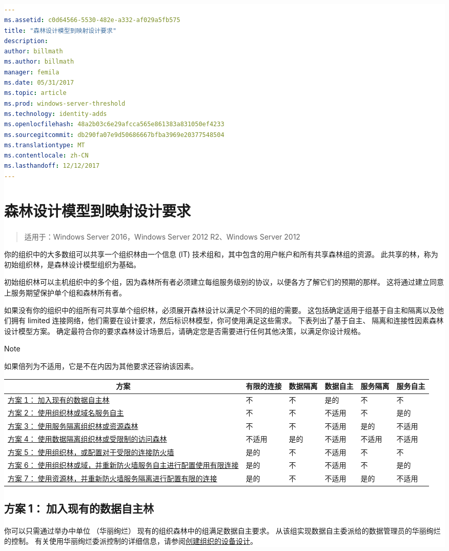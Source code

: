 ```yaml
---
ms.assetid: c0d64566-5530-482e-a332-af029a5fb575
title: "森林设计模型到映射设计要求"
description: 
author: billmath
ms.author: billmath
manager: femila
ms.date: 05/31/2017
ms.topic: article
ms.prod: windows-server-threshold
ms.technology: identity-adds
ms.openlocfilehash: 48a2b03c6e29afcca565e861383a831050ef4233
ms.sourcegitcommit: db290fa07e9d50686667bfba3969e20377548504
ms.translationtype: MT
ms.contentlocale: zh-CN
ms.lasthandoff: 12/12/2017
---
```

# <a name="mapping-design-requirements-to-forest-design-models"></a>森林设计模型到映射设计要求

>适用于：Windows Server 2016，Windows Server 2012 R2、Windows Server 2012

你的组织中的大多数组可以共享一个组织林由一个信息 (IT) 技术组和，其中包含的用户帐户和所有共享森林组的资源。 此共享的林，称为初始组织林，是森林设计模型组织为基础。  
  
初始组织林可以主机组织中的多个组，因为森林所有者必须建立每组服务级别的协议，以便各方了解它们的预期的那样。 这将通过建立同意上服务期望保护单个组和森林所有者。  
  
如果没有你的组织中的组所有可共享单个组织林，必须展开森林设计以满足个不同的组的需要。 这包括确定适用于组基于自主和隔离以及他们拥有 limited 连接网络，他们需要在设计要求，然后标识林模型，你可使用满足这些需求。 下表列出了基于自主、 隔离和连接性因素森林设计模型方案。 确定最符合你的要求森林设计场景后，请确定您是否需要进行任何其他决策，以满足你设计规格。  
  
> [!NOTE]  
> 如果倍列为不适用，它是不在内因为其他要求还容纳该因素。  
  
|方案|有限的连接|数据隔离|数据自主|服务隔离|服务自主|  
|------------|------------------------|------------------|-----------------|---------------------|--------------------|  
|[方案 1： 加入现有的数据自主林](#BKMK_1)|不|不|是的|不|不|  
|[方案 2： 使用组织林或域名服务自主](#BKMK_2)|不|不|不适用|不|是的|  
|[方案 3： 使用服务隔离组织林或资源森林](#BKMK_3)|不|不|不适用|是的|不适用|  
|[方案 4： 使用数据隔离组织林或受限制的访问森林](#BKMK_4)|不适用|是的|不适用|不适用|不适用|  
|[方案 5： 使用组织林，或配置对于受限的连接防火墙](#BKMK_5)|是的|不|不适用|不|不|  
|[方案 6： 使用组织林或域，并重新防火墙服务自主进行配置使用有限连接](#BKMK_6)|是的|不|不适用|不|是的|  
|[方案 7： 使用资源林，并重新防火墙服务隔离进行配置有限的连接](#BKMK_7)|是的|不|不适用|是的|不适用|  
  
## <a name="BKMK_1"></a>方案 1： 加入现有的数据自主林  
你可以只需通过举办中单位 （华丽绚烂） 现有的组织森林中的组满足数据自主要求。 从该组实现数据自主委派给的数据管理员的华丽绚烂的控制。 有关使用华丽绚烂委派控制的详细信息，请参阅[创建组织的设备设计](../../ad-ds/plan/Creating-an-Organizational-Unit-Design.md)。  
  